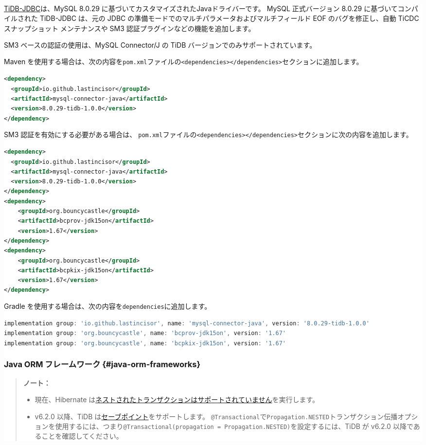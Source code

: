 [<a href="https://github.com/pingcap/mysql-connector-j">TiDB-JDBC</a>](https://github.com/pingcap/mysql-connector-j)は、MySQL 8.0.29 に基づいてカスタマイズされたJavaドライバーです。 MySQL 正式バージョン 8.0.29 に基づいてコンパイルされた TiDB-JDBC は、元の JDBC の準備モードでのマルチパラメータおよびマルチフィールド EOF のバグを修正し、自動 TiCDC スナップショット メンテナンスや SM3 認証プラグインなどの機能を追加します。

SM3 ベースの認証の使用は、MySQL Connector/J の TiDB バージョンでのみサポートされています。

Maven を使用する場合は、次の内容を`pom.xml`ファイルの`<dependencies></dependencies>`セクションに追加します。

```xml
<dependency>
  <groupId>io.github.lastincisor</groupId>
  <artifactId>mysql-connector-java</artifactId>
  <version>8.0.29-tidb-1.0.0</version>
</dependency>
```

SM3 認証を有効にする必要がある場合は、 `pom.xml`ファイルの`<dependencies></dependencies>`セクションに次の内容を追加します。

```xml
<dependency>
  <groupId>io.github.lastincisor</groupId>
  <artifactId>mysql-connector-java</artifactId>
  <version>8.0.29-tidb-1.0.0</version>
</dependency>
<dependency>
    <groupId>org.bouncycastle</groupId>
    <artifactId>bcprov-jdk15on</artifactId>
    <version>1.67</version>
</dependency>
<dependency>
    <groupId>org.bouncycastle</groupId>
    <artifactId>bcpkix-jdk15on</artifactId>
    <version>1.67</version>
</dependency>
```

Gradle を使用する場合は、次の内容を`dependencies`に追加します。

```gradle
implementation group: 'io.github.lastincisor', name: 'mysql-connector-java', version: '8.0.29-tidb-1.0.0'
implementation group: 'org.bouncycastle', name: 'bcprov-jdk15on', version: '1.67'
implementation group: 'org.bouncycastle', name: 'bcpkix-jdk15on', version: '1.67'
```

</div>
</SimpleTab>

### Java ORM フレームワーク {#java-orm-frameworks}

> **ノート：**
>
> -   現在、Hibernate は[<a href="https://stackoverflow.com/questions/37927208/nested-transaction-in-spring-app-with-jpa-postgres">ネストされたトランザクションはサポートされていません</a>](https://stackoverflow.com/questions/37927208/nested-transaction-in-spring-app-with-jpa-postgres)を実行します。
>
> -   v6.2.0 以降、TiDB は[<a href="/sql-statements/sql-statement-savepoint.md">セーブポイント</a>](/sql-statements/sql-statement-savepoint.md)をサポートします。 `@Transactional`で`Propagation.NESTED`トランザクション伝播オプションを使用するには、つまり`@Transactional(propagation = Propagation.NESTED)`を設定するには、TiDB が v6.2.0 以降であることを確認してください。
